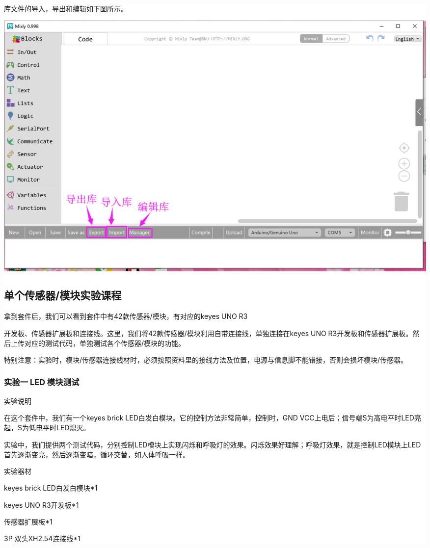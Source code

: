 库文件的导入，导出和编辑如下图所示。

![](media/d9c30e2ae4be281e685dea9c86cb5358.png)

## 单个传感器/模块实验课程

拿到套件后，我们可以看到套件中有42款传感器/模块，有对应的keyes UNO R3

开发板、传感器扩展板和连接线。这里，我们将42款传感器/模块利用自带连接线，单独连接在keyes UNO R3开发板和传感器扩展板。然后上传对应的测试代码，单独测试各个传感器/模块的功能。

特别注意：实验时，模块/传感器连接线材时，必须按照资料里的接线方法及位置，电源与信息脚不能错接，否则会损坏模块/传感器。

### 实验一 LED 模块测试

实验说明

在这个套件中，我们有一个keyes brick LED白发白模块。它的控制方法非常简单，控制时，GND VCC上电后；信号端S为高电平时LED亮起，S为低电平时LED熄灭。

实验中，我们提供两个测试代码，分别控制LED模块上实现闪烁和呼吸灯的效果。闪烁效果好理解；呼吸灯效果，就是控制LED模块上LED首先逐渐变亮，然后逐渐变暗，循环交替，如人体呼吸一样。

实验器材

keyes brick LED白发白模块\*1

keyes UNO R3开发板\*1

传感器扩展板\*1

3P 双头XH2.54连接线\*1
